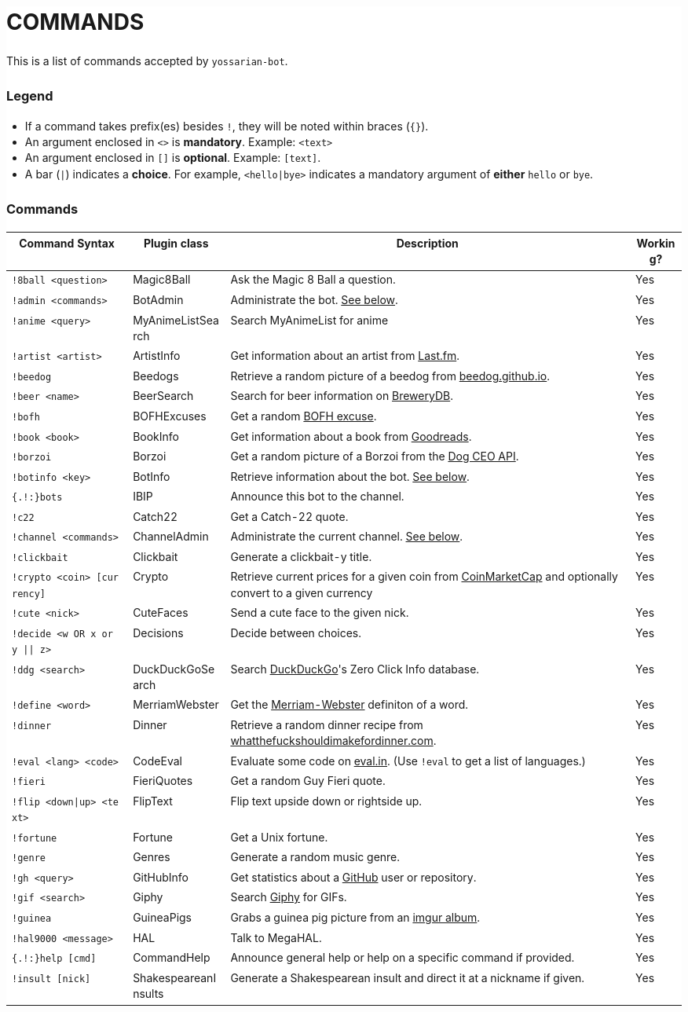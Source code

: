 COMMANDS
========

This is a list of commands accepted by `yossarian-bot`.

### Legend

* If a command takes prefix(es) besides `!`, they will be noted within braces (`{}`).
* An argument enclosed in `<>` is **mandatory**. Example: `<text>`
* An argument enclosed in `[]` is **optional**. Example: `[text]`.
* A bar (`|`) indicates a **choice**. For example, `<hello|bye>` indicates a
mandatory argument of **either** `hello` or `bye`.

### Commands

Command Syntax | Plugin class | Description | Working?
-------------- | ------------ | ----------- | -------
`!8ball <question>` | Magic8Ball | Ask the Magic 8 Ball a question. | Yes
`!admin <commands>` | BotAdmin | Administrate the bot. [See below](#admin). | Yes
`!anime <query>` | MyAnimeListSearch | Search MyAnimeList for anime | Yes
`!artist <artist>` | ArtistInfo | Get information about an artist from [Last.fm](http://last.fm). | Yes
`!beedog` | Beedogs | Retrieve a random picture of a beedog from [beedog.github.io](http://beedog.github.io). | Yes
`!beer <name>` | BeerSearch | Search for beer information on [BreweryDB](http://www.brewerydb.com/). | Yes
`!bofh` | BOFHExcuses | Get a random [BOFH excuse](http://pages.cs.wisc.edu/~ballard/bofh/). | Yes
`!book <book>` | BookInfo | Get information about a book from [Goodreads](https://www.goodreads.com/). | Yes
`!borzoi` | Borzoi | Get a random picture of a Borzoi from the [Dog CEO API](https://dog.ceo/dog-api/). | Yes
`!botinfo <key>` | BotInfo | Retrieve information about the bot. [See below](#botinfo). | Yes
`{.!:}bots` | IBIP | Announce this bot to the channel. | Yes
`!c22` | Catch22 | Get a Catch-22 quote. | Yes
`!channel <commands>` | ChannelAdmin | Administrate the current channel. [See below](#chanadmin). | Yes
`!clickbait` | Clickbait | Generate a clickbait-y title. | Yes
`!crypto <coin> [currency]` | Crypto | Retrieve current prices for a given coin from [CoinMarketCap](https://coinmarketcap.com/api/) and optionally convert to a given currency | Yes
`!cute <nick>` | CuteFaces | Send a cute face to the given nick. | Yes
`!decide <w OR x or y \|\| z>` | Decisions | Decide between choices. | Yes
`!ddg <search>` | DuckDuckGoSearch | Search [DuckDuckGo](https://duckduckgo.com)'s Zero Click Info database. | Yes
`!define <word>` | MerriamWebster | Get the [Merriam-Webster](http://www.merriam-webster.com/) definiton of a word. | Yes
`!dinner` | Dinner | Retrieve a random dinner recipe from [whatthefuckshouldimakefordinner.com](http://whatthefuckshouldimakefordinner.com). | Yes
`!eval <lang> <code>` | CodeEval | Evaluate some code on [eval.in](https://eval.in). (Use `!eval` to get a list of languages.) | Yes
`!fieri` | FieriQuotes | Get a random Guy Fieri quote. | Yes
`!flip <down\|up> <text>` | FlipText | Flip text upside down or rightside up. | Yes
`!fortune` | Fortune | Get a Unix fortune. | Yes
`!genre` | Genres | Generate a random music genre. | Yes
`!gh <query>` | GitHubInfo | Get statistics about a [GitHub](https://github.com/) user or repository. | Yes
`!gif <search>` | Giphy | Search [Giphy](http://giphy.com/) for GIFs. | Yes
`!guinea` | GuineaPigs | Grabs a guinea pig picture from an [imgur album](http://imgur.com/r/guineapigs/). | Yes
`!hal9000 <message>` | HAL | Talk to MegaHAL. | Yes
`{.!:}help [cmd]` | CommandHelp | Announce general help or help on a specific command if provided. | Yes
`!insult [nick]` | ShakespeareanInsults | Generate a Shakespearean insult and direct it at a nickname if given. | Yes